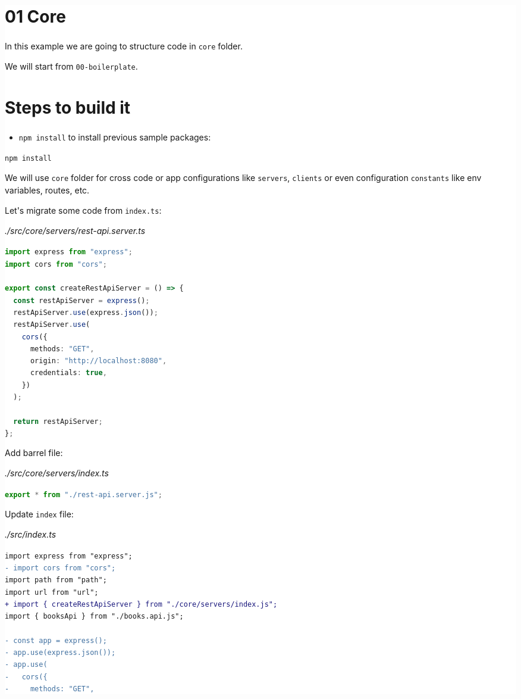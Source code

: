 # 01 Core

In this example we are going to structure code in `core` folder.

We will start from `00-boilerplate`.

# Steps to build it

- `npm install` to install previous sample packages:

```bash
npm install

```

We will use `core` folder for cross code or app configurations like `servers`, `clients` or even configuration `constants` like env variables, routes, etc.

Let's migrate some code from `index.ts`:

_./src/core/servers/rest-api.server.ts_

```typescript
import express from "express";
import cors from "cors";

export const createRestApiServer = () => {
  const restApiServer = express();
  restApiServer.use(express.json());
  restApiServer.use(
    cors({
      methods: "GET",
      origin: "http://localhost:8080",
      credentials: true,
    })
  );

  return restApiServer;
};

```

Add barrel file:

_./src/core/servers/index.ts_

```typescript
export * from "./rest-api.server.js";

```

Update `index` file:

_./src/index.ts_

```diff
import express from "express";
- import cors from "cors";
import path from "path";
import url from "url";
+ import { createRestApiServer } from "./core/servers/index.js";
import { booksApi } from "./books.api.js";

- const app = express();
- app.use(express.json());
- app.use(
-   cors({
-     methods: "GET",
```